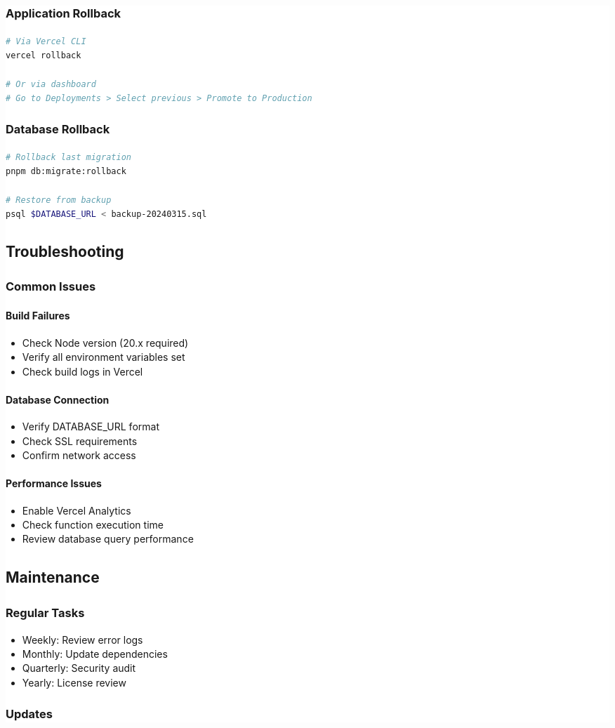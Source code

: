 ### Application Rollback

```bash
# Via Vercel CLI
vercel rollback

# Or via dashboard
# Go to Deployments > Select previous > Promote to Production
```

### Database Rollback

```bash
# Rollback last migration
pnpm db:migrate:rollback

# Restore from backup
psql $DATABASE_URL < backup-20240315.sql
```

## Troubleshooting

### Common Issues

#### Build Failures

- Check Node version (20.x required)
- Verify all environment variables set
- Check build logs in Vercel

#### Database Connection

- Verify DATABASE_URL format
- Check SSL requirements
- Confirm network access

#### Performance Issues

- Enable Vercel Analytics
- Check function execution time
- Review database query performance

## Maintenance

### Regular Tasks

- Weekly: Review error logs
- Monthly: Update dependencies
- Quarterly: Security audit
- Yearly: License review

### Updates
